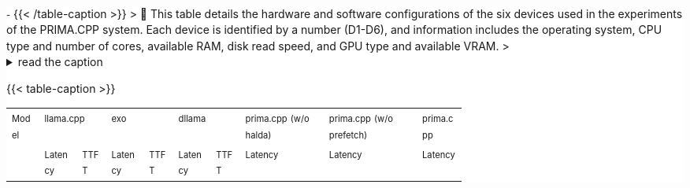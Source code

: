 <td class="ltx_td ltx_align_center ltx_border_bb" id="S4.T2.6.9.7"><span class="ltx_text" id="S4.T2.6.9.7.1" style="font-size:80%;">-</span></td>
</tr>
</table>{{< /table-caption >}}
> 🔼 This table details the hardware and software configurations of the six devices used in the experiments of the PRIMA.CPP system.  Each device is identified by a number (D1-D6), and information includes the operating system, CPU type and number of cores, available RAM, disk read speed, and GPU type and available VRAM.
> <details><summary>read the caption</summary></details>

{{< table-caption >}}
<table class="ltx_tabular ltx_centering ltx_minipage ltx_align_middle" id="S4.T3.6" style="width:433.6pt;">
<tr class="ltx_tr" id="S4.T3.6.1">
<td class="ltx_td ltx_align_left ltx_border_r ltx_border_tt" id="S4.T3.6.1.1" rowspan="2"><span class="ltx_text ltx_font_bold" id="S4.T3.6.1.1.1" style="font-size:80%;">Model</span></td>
<td class="ltx_td ltx_align_center ltx_border_r ltx_border_tt" colspan="2" id="S4.T3.6.1.2"><span class="ltx_text" id="S4.T3.6.1.2.1" style="font-size:80%;">llama.cpp</span></td>
<td class="ltx_td ltx_align_center ltx_border_r ltx_border_tt" colspan="2" id="S4.T3.6.1.3"><span class="ltx_text" id="S4.T3.6.1.3.1" style="font-size:80%;">exo</span></td>
<td class="ltx_td ltx_align_center ltx_border_r ltx_border_tt" colspan="2" id="S4.T3.6.1.4"><span class="ltx_text" id="S4.T3.6.1.4.1" style="font-size:80%;">dllama</span></td>
<td class="ltx_td ltx_align_center ltx_border_r ltx_border_tt" id="S4.T3.6.1.5">
<span class="ltx_inline-block" id="S4.T3.6.1.5.1">
<span class="ltx_p" id="S4.T3.6.1.5.1.1"><span class="ltx_text" id="S4.T3.6.1.5.1.1.1" style="font-size:80%;">prima.cpp</span></span>
<span class="ltx_p" id="S4.T3.6.1.5.1.2"><span class="ltx_text" id="S4.T3.6.1.5.1.2.1" style="font-size:80%;">(w/o halda)</span></span>
</span>
</td>
<td class="ltx_td ltx_align_center ltx_border_r ltx_border_tt" id="S4.T3.6.1.6">
<span class="ltx_inline-block" id="S4.T3.6.1.6.1">
<span class="ltx_p" id="S4.T3.6.1.6.1.1"><span class="ltx_text" id="S4.T3.6.1.6.1.1.1" style="font-size:80%;">prima.cpp</span></span>
<span class="ltx_p" id="S4.T3.6.1.6.1.2"><span class="ltx_text" id="S4.T3.6.1.6.1.2.1" style="font-size:80%;">(w/o prefetch)</span></span>
</span>
</td>
<td class="ltx_td ltx_align_center ltx_border_tt" colspan="2" id="S4.T3.6.1.7"><span class="ltx_text" id="S4.T3.6.1.7.1" style="font-size:80%;">prima.cpp</span></td>
</tr>
<tr class="ltx_tr" id="S4.T3.6.2">
<td class="ltx_td ltx_align_center ltx_border_t" id="S4.T3.6.2.1"><span class="ltx_text" id="S4.T3.6.2.1.1" style="font-size:80%;">Latency</span></td>
<td class="ltx_td ltx_align_center ltx_border_r ltx_border_t" id="S4.T3.6.2.2"><span class="ltx_text" id="S4.T3.6.2.2.1" style="font-size:80%;">TTFT</span></td>
<td class="ltx_td ltx_align_center ltx_border_t" id="S4.T3.6.2.3"><span class="ltx_text" id="S4.T3.6.2.3.1" style="font-size:80%;">Latency</span></td>
<td class="ltx_td ltx_align_center ltx_border_r ltx_border_t" id="S4.T3.6.2.4"><span class="ltx_text" id="S4.T3.6.2.4.1" style="font-size:80%;">TTFT</span></td>
<td class="ltx_td ltx_align_center ltx_border_t" id="S4.T3.6.2.5"><span class="ltx_text" id="S4.T3.6.2.5.1" style="font-size:80%;">Latency</span></td>
<td class="ltx_td ltx_align_center ltx_border_r ltx_border_t" id="S4.T3.6.2.6"><span class="ltx_text" id="S4.T3.6.2.6.1" style="font-size:80%;">TTFT</span></td>
<td class="ltx_td ltx_align_center ltx_border_r ltx_border_t" id="S4.T3.6.2.7"><span class="ltx_text" id="S4.T3.6.2.7.1" style="font-size:80%;">Latency</span></td>
<td class="ltx_td ltx_align_center ltx_border_r ltx_border_t" id="S4.T3.6.2.8"><span class="ltx_text" id="S4.T3.6.2.8.1" style="font-size:80%;">Latency</span></td>
<td class="ltx_td ltx_align_center ltx_border_t" id="S4.T3.6.2.9"><span class="ltx_text" id="S4.T3.6.2.9.1" style="font-size:80%;">Latency</span></td>